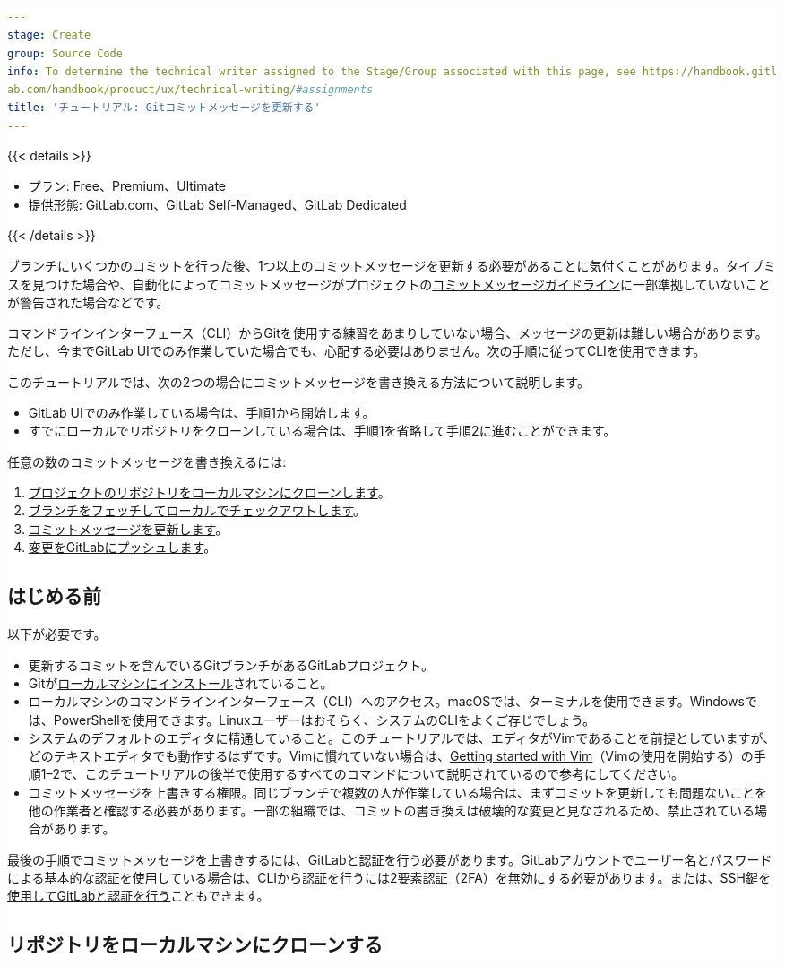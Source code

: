 ```yaml
---
stage: Create
group: Source Code
info: To determine the technical writer assigned to the Stage/Group associated with this page, see https://handbook.gitlab.com/handbook/product/ux/technical-writing/#assignments
title: 'チュートリアル: Gitコミットメッセージを更新する'
---
```


{{< details >}}

- プラン: Free、Premium、Ultimate
- 提供形態: GitLab.com、GitLab Self-Managed、GitLab Dedicated

{{< /details >}}

ブランチにいくつかのコミットを行った後、1つ以上のコミットメッセージを更新する必要があることに気付くことがあります。タイプミスを見つけた場合や、自動化によってコミットメッセージがプロジェクトの[コミットメッセージガイドライン](../../development/contributing/merge_request_workflow.md#commit-messages-guidelines)に一部準拠していないことが警告された場合などです。

コマンドラインインターフェース（CLI）からGitを使用する練習をあまりしていない場合、メッセージの更新は難しい場合があります。ただし、今までGitLab UIでのみ作業していた場合でも、心配する必要はありません。次の手順に従ってCLIを使用できます。

このチュートリアルでは、次の2つの場合にコミットメッセージを書き換える方法について説明します。

- GitLab UIでのみ作業している場合は、手順1から開始します。
- すでにローカルでリポジトリをクローンしている場合は、手順1を省略して手順2に進むことができます。

任意の数のコミットメッセージを書き換えるには:

1. [プロジェクトのリポジトリをローカルマシンにクローンします](#clone-your-repository-to-your-local-machine)。
1. [ブランチをフェッチしてローカルでチェックアウトします](#fetch-and-check-out-your-branch)。
1. [コミットメッセージを更新します](#update-the-commit-messages)。
1. [変更をGitLabにプッシュします](#push-the-changes-up-to-gitlab)。

## はじめる前

以下が必要です。

- 更新するコミットを含んでいるGitブランチがあるGitLabプロジェクト。
- Gitが[ローカルマシンにインストール](../../topics/git/how_to_install_git/_index.md)されていること。
- ローカルマシンのコマンドラインインターフェース（CLI）へのアクセス。macOSでは、ターミナルを使用できます。Windowsでは、PowerShellを使用できます。Linuxユーザーはおそらく、システムのCLIをよくご存じでしょう。
- システムのデフォルトのエディタに精通していること。このチュートリアルでは、エディタがVimであることを前提としていますが、どのテキストエディタでも動作するはずです。Vimに慣れていない場合は、[Getting started with Vim](https://opensource.com/article/19/3/getting-started-vim)（Vimの使用を開始する）の手順1–2で、このチュートリアルの後半で使用するすべてのコマンドについて説明されているので参考にしてください。
- コミットメッセージを上書きする権限。同じブランチで複数の人が作業している場合は、まずコミットを更新しても問題ないことを他の作業者と確認する必要があります。一部の組織では、コミットの書き換えは破壊的な変更と見なされるため、禁止されている場合があります。

最後の手順でコミットメッセージを上書きするには、GitLabと認証を行う必要があります。GitLabアカウントでユーザー名とパスワードによる基本的な認証を使用している場合は、CLIから認証を行うには[2要素認証（2FA）](../../user/profile/account/two_factor_authentication.md)を無効にする必要があります。または、[SSH鍵を使用してGitLabと認証を行う](../../user/ssh.md)こともできます。

## リポジトリをローカルマシンにクローンする
